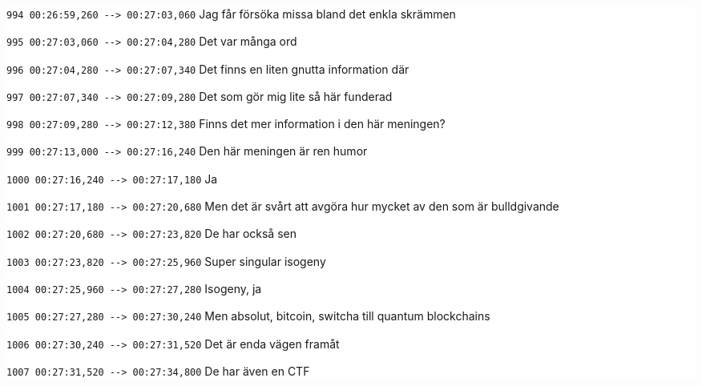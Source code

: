 

`994 00:26:59,260 --> 00:27:03,060`
Jag får försöka missa bland det enkla skrämmen



`995 00:27:03,060 --> 00:27:04,280`
Det var många ord



`996 00:27:04,280 --> 00:27:07,340`
Det finns en liten gnutta information där



`997 00:27:07,340 --> 00:27:09,280`
Det som gör mig lite så här funderad



`998 00:27:09,280 --> 00:27:12,380`
Finns det mer information i den här meningen?



`999 00:27:13,000 --> 00:27:16,240`
Den här meningen är ren humor



`1000 00:27:16,240 --> 00:27:17,180`
Ja



`1001 00:27:17,180 --> 00:27:20,680`
Men det är svårt att avgöra hur mycket av den som är bulldgivande



`1002 00:27:20,680 --> 00:27:23,820`
De har också sen



`1003 00:27:23,820 --> 00:27:25,960`
Super singular isogeny



`1004 00:27:25,960 --> 00:27:27,280`
Isogeny, ja



`1005 00:27:27,280 --> 00:27:30,240`
Men absolut, bitcoin, switcha till quantum blockchains



`1006 00:27:30,240 --> 00:27:31,520`
Det är enda vägen framåt



`1007 00:27:31,520 --> 00:27:34,800`
De har även en CTF
